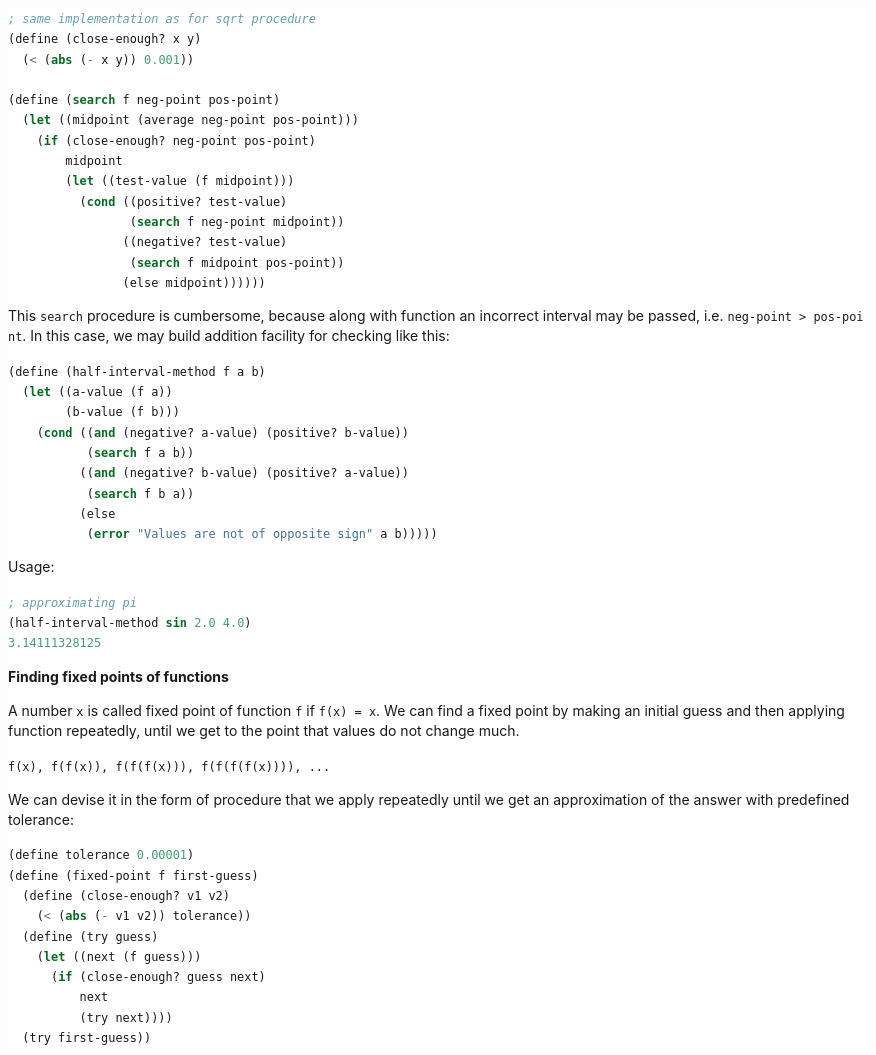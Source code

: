 ```lisp
; same implementation as for sqrt procedure
(define (close-enough? x y)
  (< (abs (- x y)) 0.001))
 
(define (search f neg-point pos-point)
  (let ((midpoint (average neg-point pos-point)))
    (if (close-enough? neg-point pos-point)
        midpoint
        (let ((test-value (f midpoint)))
          (cond ((positive? test-value)
                 (search f neg-point midpoint))
                ((negative? test-value)
                 (search f midpoint pos-point))
                (else midpoint))))))
```

This `search` procedure is cumbersome, because along with function an incorrect interval may be passed, i.e. `neg-point > pos-point`. In this case, we may build addition facility for checking like this:

```lisp
(define (half-interval-method f a b)
  (let ((a-value (f a))
        (b-value (f b)))
    (cond ((and (negative? a-value) (positive? b-value))
           (search f a b))
          ((and (negative? b-value) (positive? a-value))
           (search f b a))
          (else
           (error "Values are not of opposite sign" a b)))))
```

Usage:

```lisp
; approximating pi
(half-interval-method sin 2.0 4.0)
3.14111328125
```

**Finding fixed points of functions**

A number `x` is called fixed point of function `f` if `f(x) = x`. We can find a fixed point by making an initial guess and then applying function repeatedly, until we get to the point that values do not change much.

```
f(x), f(f(x)), f(f(f(x))), f(f(f(f(x)))), ...
```

We can devise it in the form of procedure that we apply repeatedly until we get an approximation of the answer with predefined tolerance:

```lisp
(define tolerance 0.00001)
(define (fixed-point f first-guess)
  (define (close-enough? v1 v2)
    (< (abs (- v1 v2)) tolerance))
  (define (try guess)
    (let ((next (f guess)))
      (if (close-enough? guess next)
          next
          (try next))))
  (try first-guess))
```
